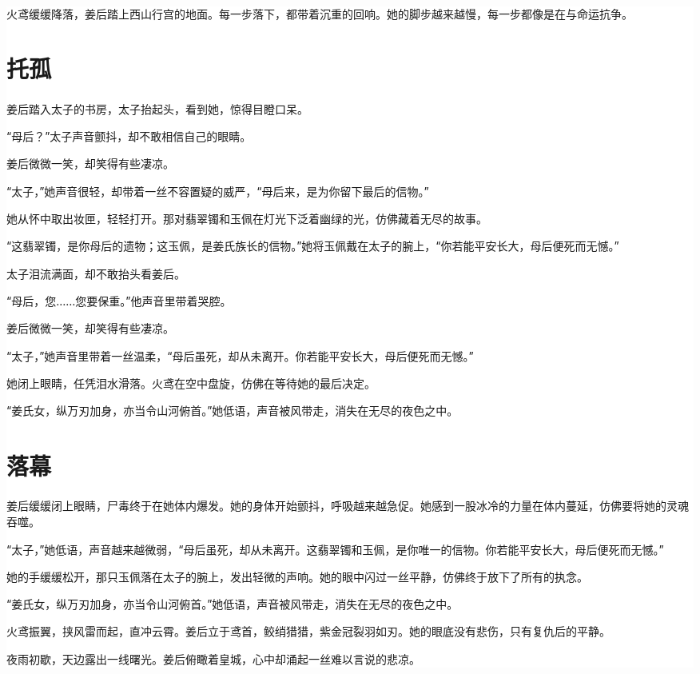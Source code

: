 火鸢缓缓降落，姜后踏上西山行宫的地面。每一步落下，都带着沉重的回响。她的脚步越来越慢，每一步都像是在与命运抗争。

# 托孤

姜后踏入太子的书房，太子抬起头，看到她，惊得目瞪口呆。

“母后？”太子声音颤抖，却不敢相信自己的眼睛。

姜后微微一笑，却笑得有些凄凉。

“太子，”她声音很轻，却带着一丝不容置疑的威严，“母后来，是为你留下最后的信物。”

她从怀中取出妆匣，轻轻打开。那对翡翠镯和玉佩在灯光下泛着幽绿的光，仿佛藏着无尽的故事。

“这翡翠镯，是你母后的遗物；这玉佩，是姜氏族长的信物。”她将玉佩戴在太子的腕上，“你若能平安长大，母后便死而无憾。”

太子泪流满面，却不敢抬头看姜后。

“母后，您……您要保重。”他声音里带着哭腔。

姜后微微一笑，却笑得有些凄凉。

“太子，”她声音里带着一丝温柔，“母后虽死，却从未离开。你若能平安长大，母后便死而无憾。”

她闭上眼睛，任凭泪水滑落。火鸢在空中盘旋，仿佛在等待她的最后决定。

“姜氏女，纵万刃加身，亦当令山河俯首。”她低语，声音被风带走，消失在无尽的夜色之中。

# 落幕

姜后缓缓闭上眼睛，尸毒终于在她体内爆发。她的身体开始颤抖，呼吸越来越急促。她感到一股冰冷的力量在体内蔓延，仿佛要将她的灵魂吞噬。

“太子，”她低语，声音越来越微弱，“母后虽死，却从未离开。这翡翠镯和玉佩，是你唯一的信物。你若能平安长大，母后便死而无憾。”

她的手缓缓松开，那只玉佩落在太子的腕上，发出轻微的声响。她的眼中闪过一丝平静，仿佛终于放下了所有的执念。

“姜氏女，纵万刃加身，亦当令山河俯首。”她低语，声音被风带走，消失在无尽的夜色之中。

火鸢振翼，挟风雷而起，直冲云霄。姜后立于鸢首，鲛绡猎猎，紫金冠裂羽如刃。她的眼底没有悲伤，只有复仇后的平静。

夜雨初歇，天边露出一线曙光。姜后俯瞰着皇城，心中却涌起一丝难以言说的悲凉。